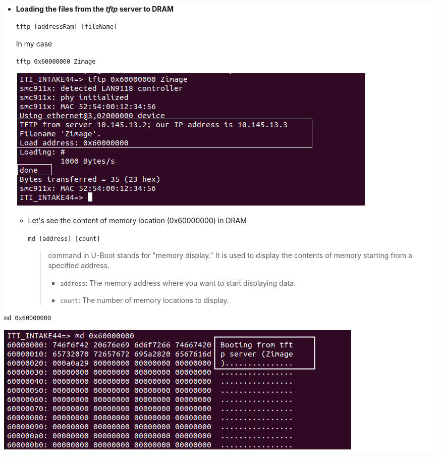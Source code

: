 - **Loading the files from the  *tftp* server to DRAM**

  ```
  tftp [addressRam] [fileName]
  ```

   In my case 

  ```
  tftp 0x60000000 Zimage
  ```

  ![zimg](README.assets/zimg.jpg)

  - Let's see the content of memory location (0x60000000) in DRAM 

    ```
    md [address] [count]
    ```

    >command in U-Boot stands for "memory display." It is used to display the contents of memory starting from a specified address.
    >
    >- `address`: The memory address where you want to start displaying data.
    >
    >- `count`: The number of memory locations to display.
    >
    >  

```
md 0x60000000
```

![DRAM_TFTP](README.assets/DRAM_TFTP.jpg)
